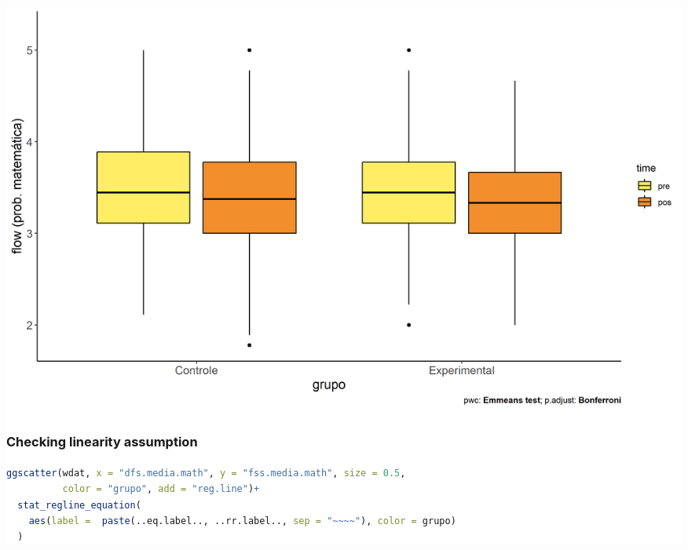 ![](aov-wordgen-flow.math-Serie-6-ano_files/figure-gfm/unnamed-chunk-23-1.png)

### Checking linearity assumption

``` r
ggscatter(wdat, x = "dfs.media.math", y = "fss.media.math", size = 0.5,
          color = "grupo", add = "reg.line")+
  stat_regline_equation(
    aes(label =  paste(..eq.label.., ..rr.label.., sep = "~~~~"), color = grupo)
  )
```
